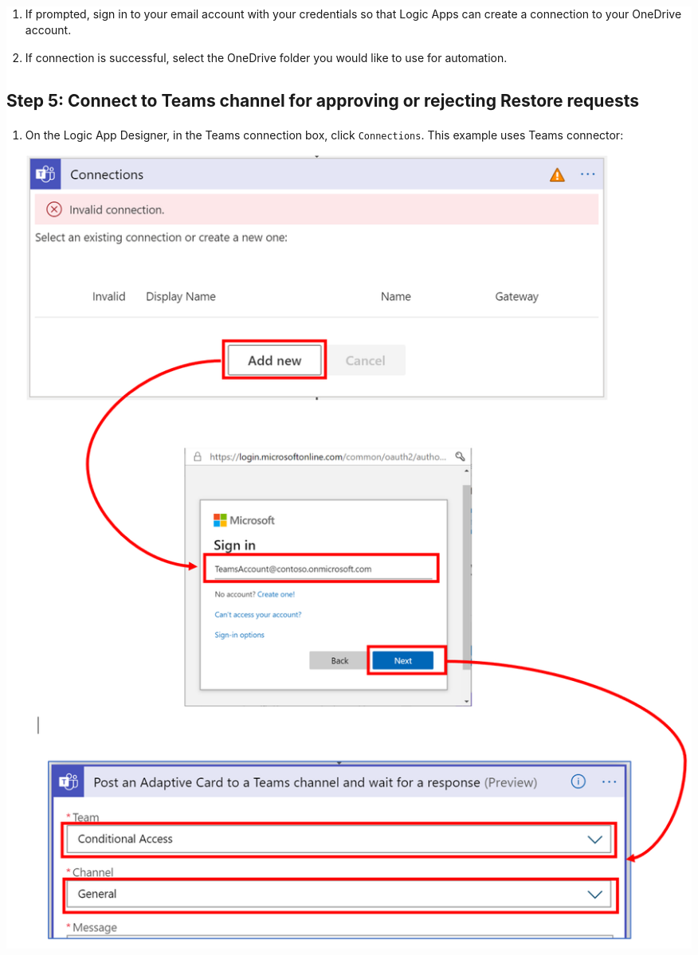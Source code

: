 1. If prompted, sign in to your email account with your credentials so that Logic Apps can create a connection to your OneDrive account.

1. If connection is successful, select the OneDrive folder you would like to use for automation.

## Step 5: Connect to Teams channel for approving or rejecting Restore requests

1. On the Logic App Designer, in the Teams connection box, click `Connections`. This example uses Teams connector:

   ![Select "Connections"](./media/teams-new.png)
